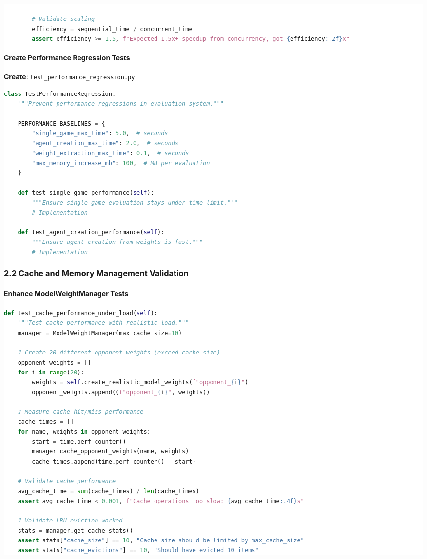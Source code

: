 ```python
        
        # Validate scaling
        efficiency = sequential_time / concurrent_time
        assert efficiency >= 1.5, f"Expected 1.5x+ speedup from concurrency, got {efficiency:.2f}x"
```

#### Create Performance Regression Tests

**Create**: `test_performance_regression.py`

```python
class TestPerformanceRegression:
    """Prevent performance regressions in evaluation system."""
    
    PERFORMANCE_BASELINES = {
        "single_game_max_time": 5.0,  # seconds
        "agent_creation_max_time": 2.0,  # seconds
        "weight_extraction_max_time": 0.1,  # seconds
        "max_memory_increase_mb": 100,  # MB per evaluation
    }
    
    def test_single_game_performance(self):
        """Ensure single game evaluation stays under time limit."""
        # Implementation
    
    def test_agent_creation_performance(self):
        """Ensure agent creation from weights is fast."""
        # Implementation
```

### 2.2 Cache and Memory Management Validation

#### Enhance ModelWeightManager Tests

```python
def test_cache_performance_under_load(self):
    """Test cache performance with realistic load."""
    manager = ModelWeightManager(max_cache_size=10)
    
    # Create 20 different opponent weights (exceed cache size)
    opponent_weights = []
    for i in range(20):
        weights = self.create_realistic_model_weights(f"opponent_{i}")
        opponent_weights.append((f"opponent_{i}", weights))
    
    # Measure cache hit/miss performance
    cache_times = []
    for name, weights in opponent_weights:
        start = time.perf_counter()
        manager.cache_opponent_weights(name, weights)
        cache_times.append(time.perf_counter() - start)
    
    # Validate cache performance
    avg_cache_time = sum(cache_times) / len(cache_times)
    assert avg_cache_time < 0.001, f"Cache operations too slow: {avg_cache_time:.4f}s"
    
    # Validate LRU eviction worked
    stats = manager.get_cache_stats()
    assert stats["cache_size"] == 10, "Cache size should be limited by max_cache_size"
    assert stats["cache_evictions"] == 10, "Should have evicted 10 items"
```

